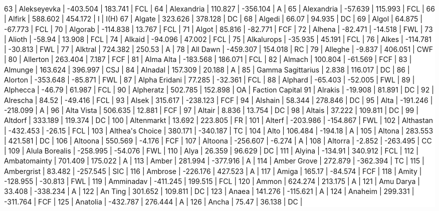 63 | Alekseyevka | -403.504 | 183.741 | FCL | 
64 | Alexandria | 110.827 | -356.104 | A | 
65 | Alexandria | -57.639 | 115.993 | FCL | 
66 | Alfirk | 588.602 | 454.172 | I | I(H)
67 | Algate | 323.626 | 378.128 | DC | 
68 | Algedi | 66.07 | 94.935 | DC | 
69 | Algol | 64.875 | -67.773 | FCL | 
70 | Algorab | -114.838 | 13.767 | FCL | 
71 | Algot | 85.816 | -82.771 | FCF | 
72 | Alhena | -82.471 | -14.518 | FWL | 
73 | Alioth | -58.94 | 13.908 | FCL | 
74 | Alkaid | -94.096 | 47.002 | FCL | 
75 | Alkalurops | -35.935 | 45.191 | FCL | 
76 | Alkes | -114.781 | -30.813 | FWL | 
77 | Alktral | 724.382 | 250.53 | A | 
78 | All Dawn | -459.307 | 154.018 | RC | 
79 | Alleghe | -9.837 | 406.051 | CWF | 
80 | Allerton | 263.404 | 7.187 | FCF | 
81 | Alma Alta | -183.568 | 186.071 | FCL | 
82 | Almach | 100.804 | -61.569 | FCF | 
83 | Almunge | 163.624 | 396.997 | CSJ | 
84 | Alnadal | 157.309 | 20.188 | A | 
85 | Gamma Sagittarius | 2.838 | 116.017 | DC | 
86 | Alorton | -353.648 | -85.871 | FWL | 
87 | Alpha Eridani | 77.285 | -32.361 | FCL | 
88 | Alphard | -65.403 | -52.005 | FWL | 
89 | Alphecca | -46.79 | 61.987 | FCL | 
90 | Alpheratz | 502.785 | 152.898 | OA | Faction Capital
91 | Alrakis | -19.908 | 81.891 | DC | 
92 | Alrescha | 84.52 | -49.416 | FCL | 
93 | Alsek | 315.617 | -238.123 | FCF | 
94 | Alshain | 58.344 | 278.846 | DC | 
95 | Alta | -191.246 | -218.099 | A | 
96 | Alta Vista | 506.635 | 12.881 | FCF | 
97 | Altair | 8.836 | 13.754 | DC | 
98 | Altais | 37.222 | 109.811 | DC | 
99 | Altdorf | 333.189 | 119.374 | DC | 
100 | Altenmarkt | 13.692 | 223.805 | FR | 
101 | Alterf | -203.986 | -154.867 | FWL | 
102 | Althastan | -432.453 | -26.15 | FCL | 
103 | Althea's Choice | 380.171 | -340.187 | TC | 
104 | Alto | 106.484 | -194.18 | A | 
105 | Altona | 283.553 | 421.581 | DC | 
106 | Altoona | 550.569 | -4.176 | FCF | 
107 | Altoona | -256.607 | -6.274 | A | 
108 | Altorra | -2.852 | -263.495 | CC | 
109 | Alula Borealis | -258.995 | -54.076 | FWL | 
110 | Alya | 26.359 | 96.629 | DC | 
111 | Alyina | -134.91 | 340.912 | FCL | 
112 | Ambatomainty | 701.409 | 175.022 | A | 
113 | Amber | 281.994 | -377.916 | A | 
114 | Amber Grove | 272.879 | -362.394 | TC | 
115 | Ambergrist | 83.482 | -257.545 | SIC | 
116 | Ambrose | -226.176 | 427.523 | A | 
117 | Amiga | 165.17 | -84.574 | FCF | 
118 | Amity | -128.955 | -30.813 | FWL | 
119 | Amminadav | -411.245 | 199.515 | FCL | 
120 | Ammon | 624.274 | 213.175 | A | 
121 | Amu Darya | 33.408 | -338.234 | A | 
122 | An Ting | 301.652 | 109.811 | DC | 
123 | Anaea | 141.276 | -115.621 | A | 
124 | Anaheim | 299.331 | -311.764 | FCF | 
125 | Anatolia | -432.787 | 276.444 | A | 
126 | Ancha | 75.47 | 36.138 | DC | 